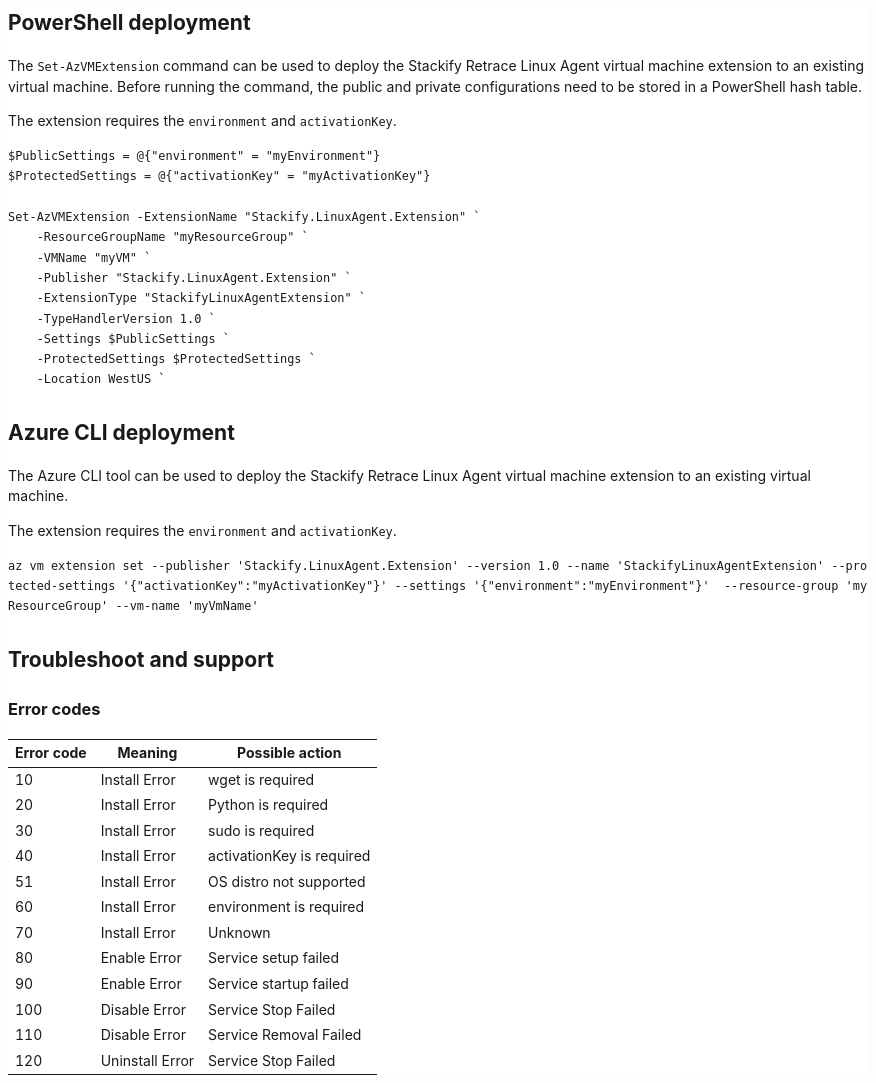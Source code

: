 ## PowerShell deployment

The `Set-AzVMExtension` command can be used to deploy the Stackify Retrace Linux Agent virtual machine extension to an existing virtual machine. Before running the command, the public and private configurations need to be stored in a PowerShell hash table.

The extension requires the `environment` and `activationKey`.

```
$PublicSettings = @{"environment" = "myEnvironment"}
$ProtectedSettings = @{"activationKey" = "myActivationKey"}

Set-AzVMExtension -ExtensionName "Stackify.LinuxAgent.Extension" `
    -ResourceGroupName "myResourceGroup" `
    -VMName "myVM" `
    -Publisher "Stackify.LinuxAgent.Extension" `
    -ExtensionType "StackifyLinuxAgentExtension" `
    -TypeHandlerVersion 1.0 `
    -Settings $PublicSettings `
    -ProtectedSettings $ProtectedSettings `
    -Location WestUS `

```

## Azure CLI deployment

The Azure CLI tool can be used to deploy the Stackify Retrace Linux Agent virtual machine extension to an existing virtual machine.

The extension requires the `environment` and `activationKey`.

```
az vm extension set --publisher 'Stackify.LinuxAgent.Extension' --version 1.0 --name 'StackifyLinuxAgentExtension' --protected-settings '{"activationKey":"myActivationKey"}' --settings '{"environment":"myEnvironment"}'  --resource-group 'myResourceGroup' --vm-name 'myVmName'

```

## Troubleshoot and support

### Error codes

| Error code | Meaning | Possible action |
| --- | --- | --- |
| 10 | Install Error | wget is required |
| 20 | Install Error | Python is required |
| 30 | Install Error | sudo is required |
| 40 | Install Error | activationKey is required |
| 51 | Install Error | OS distro not supported |
| 60 | Install Error | environment is required |
| 70 | Install Error | Unknown |
| 80 | Enable Error | Service setup failed |
| 90 | Enable Error | Service startup failed |
| 100 | Disable Error | Service Stop Failed |
| 110 | Disable Error | Service Removal Failed |
| 120 | Uninstall Error | Service Stop Failed |
